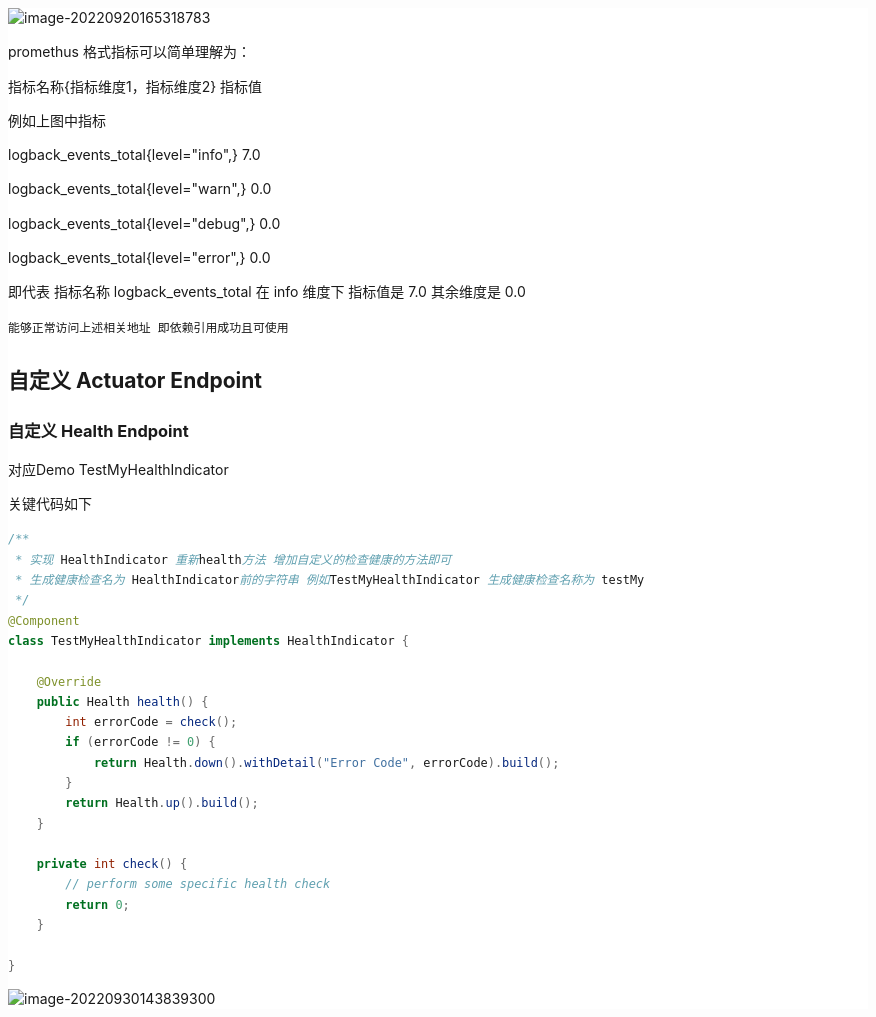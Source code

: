 ![image-20220920165318783](https://image.lkarrie.com/images/2022/09/30/image-20220920165318783.png)

promethus 格式指标可以简单理解为：

指标名称{指标维度1，指标维度2} 指标值

例如上图中指标 

logback_events_total{level="info",} 7.0

logback_events_total{level="warn",} 0.0

logback_events_total{level="debug",} 0.0

logback_events_total{level="error",} 0.0

即代表 指标名称 logback_events_total 在 info 维度下 指标值是 7.0 其余维度是 0.0 

`能够正常访问上述相关地址 即依赖引用成功且可使用`

## 自定义 Actuator Endpoint

### 自定义 Health Endpoint

对应Demo TestMyHealthIndicator

关键代码如下

```java
/**
 * 实现 HealthIndicator 重新health方法 增加自定义的检查健康的方法即可
 * 生成健康检查名为 HealthIndicator前的字符串 例如TestMyHealthIndicator 生成健康检查名称为 testMy
 */
@Component
class TestMyHealthIndicator implements HealthIndicator {

    @Override
    public Health health() {
        int errorCode = check();
        if (errorCode != 0) {
            return Health.down().withDetail("Error Code", errorCode).build();
        }
        return Health.up().build();
    }

    private int check() {
        // perform some specific health check
        return 0;
    }

}

```

![image-20220930143839300](https://image.lkarrie.com/images/2022/09/30/image-20220930143839300.png)
